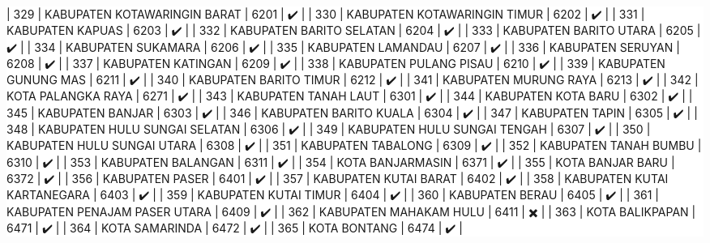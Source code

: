 | 329 | KABUPATEN KOTAWARINGIN BARAT         | 6201 |    :heavy_check_mark:    |
| 330 | KABUPATEN KOTAWARINGIN TIMUR         | 6202 |    :heavy_check_mark:    |
| 331 | KABUPATEN KAPUAS                     | 6203 |    :heavy_check_mark:    |
| 332 | KABUPATEN BARITO SELATAN             | 6204 |    :heavy_check_mark:    |
| 333 | KABUPATEN BARITO UTARA               | 6205 |    :heavy_check_mark:    |
| 334 | KABUPATEN SUKAMARA                   | 6206 |    :heavy_check_mark:    |
| 335 | KABUPATEN LAMANDAU                   | 6207 |    :heavy_check_mark:    |
| 336 | KABUPATEN SERUYAN                    | 6208 |    :heavy_check_mark:    |
| 337 | KABUPATEN KATINGAN                   | 6209 |    :heavy_check_mark:    |
| 338 | KABUPATEN PULANG PISAU               | 6210 |    :heavy_check_mark:    |
| 339 | KABUPATEN GUNUNG MAS                 | 6211 |    :heavy_check_mark:    |
| 340 | KABUPATEN BARITO TIMUR               | 6212 |    :heavy_check_mark:    |
| 341 | KABUPATEN MURUNG RAYA                | 6213 |    :heavy_check_mark:    |
| 342 | KOTA PALANGKA RAYA                   | 6271 |    :heavy_check_mark:    |
| 343 | KABUPATEN TANAH LAUT                 | 6301 |    :heavy_check_mark:    |
| 344 | KABUPATEN KOTA BARU                  | 6302 |    :heavy_check_mark:    |
| 345 | KABUPATEN BANJAR                     | 6303 |    :heavy_check_mark:    |
| 346 | KABUPATEN BARITO KUALA               | 6304 |    :heavy_check_mark:    |
| 347 | KABUPATEN TAPIN                      | 6305 |    :heavy_check_mark:    |
| 348 | KABUPATEN HULU SUNGAI SELATAN        | 6306 |    :heavy_check_mark:    |
| 349 | KABUPATEN HULU SUNGAI TENGAH         | 6307 |    :heavy_check_mark:    |
| 350 | KABUPATEN HULU SUNGAI UTARA          | 6308 |    :heavy_check_mark:    |
| 351 | KABUPATEN TABALONG                   | 6309 |    :heavy_check_mark:    |
| 352 | KABUPATEN TANAH BUMBU                | 6310 |    :heavy_check_mark:    |
| 353 | KABUPATEN BALANGAN                   | 6311 |    :heavy_check_mark:    |
| 354 | KOTA BANJARMASIN                     | 6371 |    :heavy_check_mark:    |
| 355 | KOTA BANJAR BARU                     | 6372 |    :heavy_check_mark:    |
| 356 | KABUPATEN PASER                      | 6401 |    :heavy_check_mark:    |
| 357 | KABUPATEN KUTAI BARAT                | 6402 |    :heavy_check_mark:    |
| 358 | KABUPATEN KUTAI KARTANEGARA          | 6403 |    :heavy_check_mark:    |
| 359 | KABUPATEN KUTAI TIMUR                | 6404 |    :heavy_check_mark:    |
| 360 | KABUPATEN BERAU                      | 6405 |    :heavy_check_mark:    |
| 361 | KABUPATEN PENAJAM PASER UTARA        | 6409 |    :heavy_check_mark:    |
| 362 | KABUPATEN MAHAKAM HULU               | 6411 | :heavy_multiplication_x: |
| 363 | KOTA BALIKPAPAN                      | 6471 |    :heavy_check_mark:    |
| 364 | KOTA SAMARINDA                       | 6472 |    :heavy_check_mark:    |
| 365 | KOTA BONTANG                         | 6474 |    :heavy_check_mark:    |